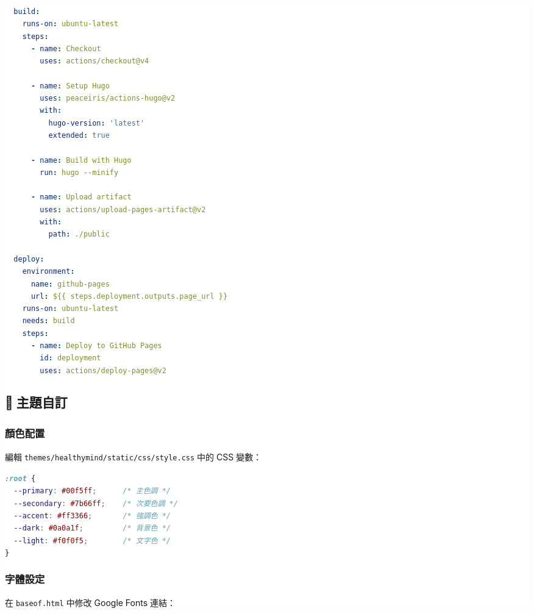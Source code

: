 ```yaml
  build:
    runs-on: ubuntu-latest
    steps:
      - name: Checkout
        uses: actions/checkout@v4
        
      - name: Setup Hugo
        uses: peaceiris/actions-hugo@v2
        with:
          hugo-version: 'latest'
          extended: true
          
      - name: Build with Hugo
        run: hugo --minify
        
      - name: Upload artifact
        uses: actions/upload-pages-artifact@v2
        with:
          path: ./public

  deploy:
    environment:
      name: github-pages
      url: ${{ steps.deployment.outputs.page_url }}
    runs-on: ubuntu-latest
    needs: build
    steps:
      - name: Deploy to GitHub Pages
        id: deployment
        uses: actions/deploy-pages@v2
```

## 📱 主題自訂

### 顏色配置

編輯 `themes/healthymind/static/css/style.css` 中的 CSS 變數：

```css
:root {
  --primary: #00f5ff;      /* 主色調 */
  --secondary: #7b66ff;    /* 次要色調 */
  --accent: #ff3366;       /* 強調色 */
  --dark: #0a0a1f;         /* 背景色 */
  --light: #f0f0f5;        /* 文字色 */
}
```

### 字體設定

在 `baseof.html` 中修改 Google Fonts 連結：
